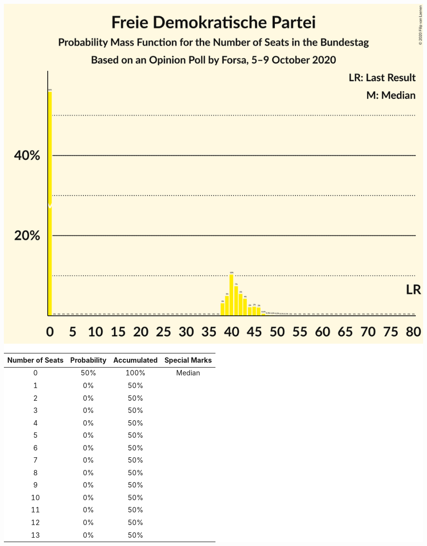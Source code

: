 ![Graph with seats probability mass function not yet produced](2020-10-09-Forsa-seats-pmf-freiedemokratischepartei.png "Seats Probability Mass Function")

| Number of Seats | Probability | Accumulated | Special Marks |
|:---------------:|:-----------:|:-----------:|:-------------:|
| 0 | 50% | 100% | Median |
| 1 | 0% | 50% |  |
| 2 | 0% | 50% |  |
| 3 | 0% | 50% |  |
| 4 | 0% | 50% |  |
| 5 | 0% | 50% |  |
| 6 | 0% | 50% |  |
| 7 | 0% | 50% |  |
| 8 | 0% | 50% |  |
| 9 | 0% | 50% |  |
| 10 | 0% | 50% |  |
| 11 | 0% | 50% |  |
| 12 | 0% | 50% |  |
| 13 | 0% | 50% |  |